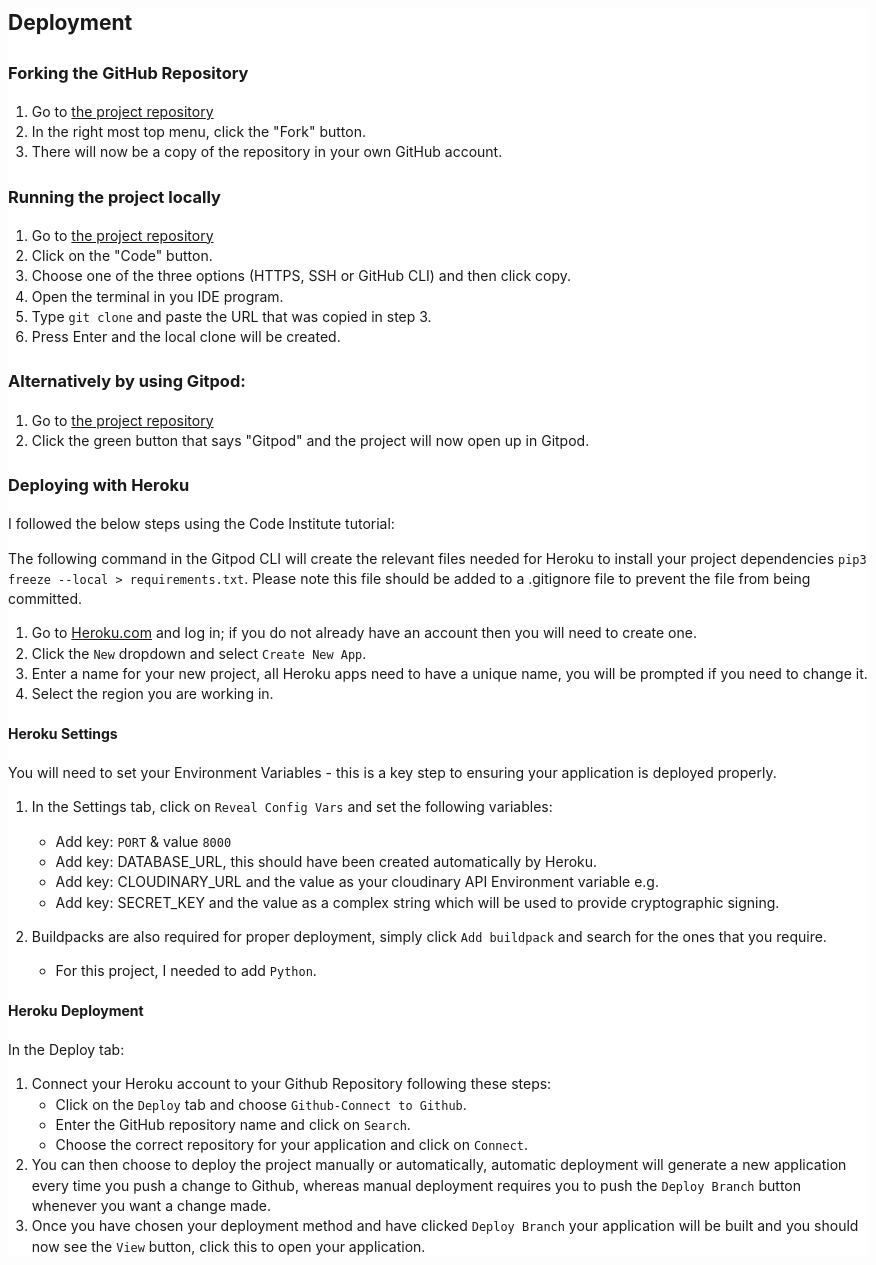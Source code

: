 
## Deployment

### Forking the GitHub Repository
1. Go to [the project repository](https://github.com/JCav23/Project4-TheBear)
2. In the right most top menu, click the "Fork" button.
3. There will now be a copy of the repository in your own GitHub account.


### Running the project locally
1. Go to [the project repository](https://github.com/JCav23/Project4-TheBear)
2. Click on the "Code" button.
3. Choose one of the three options (HTTPS, SSH or GitHub CLI) and then click copy.
4. Open the terminal in you IDE program. 
5. Type `git clone` and paste the URL that was copied in step 3.
6. Press Enter and the local clone will be created. 

### Alternatively by using Gitpod:
1. Go to [the project repository](https://github.com/JCav23/Project4-TheBear)
2. Click the green button that says "Gitpod" and the project will now open up in Gitpod.

### Deploying with Heroku

I followed the below steps using the Code Institute tutorial:

The following command in the Gitpod CLI will create the relevant files needed for Heroku to install your project dependencies `pip3 freeze --local > requirements.txt`. Please note this file should be added to a .gitignore file to prevent the file from being committed.

1. Go to [Heroku.com](https://dashboard.heroku.com/apps) and log in; if you do not already have an account then you will need to create one.
2. Click the `New` dropdown and select `Create New App`.
3. Enter a name for your new project, all Heroku apps need to have a unique name, you will be prompted if you need to change it.
4. Select the region you are working in.

#### Heroku Settings  
You will need to set your Environment Variables - this is a key step to ensuring your application is deployed properly.
1. In the Settings tab, click on `Reveal Config Vars` and set the following variables:
    - Add key: `PORT` & value `8000`
    - Add key: DATABASE_URL, this should have been created automatically by Heroku.
    - Add key: CLOUDINARY_URL and the value as your cloudinary API Environment variable e.g.
    - Add key: SECRET_KEY and the value as a complex string which will be used to provide cryptographic signing.

2. Buildpacks are also required for proper deployment, simply click `Add buildpack` and search for the ones that you require.
    - For this project, I needed to add `Python`.

####  Heroku Deployment  
In the Deploy tab:
1. Connect your Heroku account to your Github Repository following these steps:
    - Click on the `Deploy` tab and choose `Github-Connect to Github`.
    - Enter the GitHub repository name and click on `Search`.
    - Choose the correct repository for your application and click on `Connect`.
2. You can then choose to deploy the project manually or automatically, automatic deployment will generate a new application every time you push a change to Github, whereas manual deployment requires you to push the `Deploy Branch` button whenever you want a change made.
3. Once you have chosen your deployment method and have clicked `Deploy Branch` your application will be built and you should now see the `View` button, click this to open your application.
